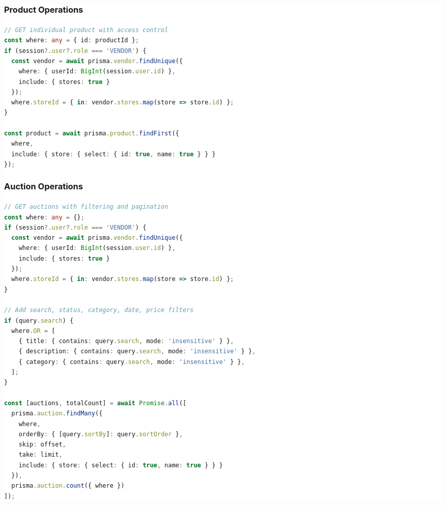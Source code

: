 ### **Product Operations**
```typescript
// GET individual product with access control
const where: any = { id: productId };
if (session?.user?.role === 'VENDOR') {
  const vendor = await prisma.vendor.findUnique({
    where: { userId: BigInt(session.user.id) },
    include: { stores: true }
  });
  where.storeId = { in: vendor.stores.map(store => store.id) };
}

const product = await prisma.product.findFirst({
  where,
  include: { store: { select: { id: true, name: true } } }
});
```

### **Auction Operations**
```typescript
// GET auctions with filtering and pagination
const where: any = {};
if (session?.user?.role === 'VENDOR') {
  const vendor = await prisma.vendor.findUnique({
    where: { userId: BigInt(session.user.id) },
    include: { stores: true }
  });
  where.storeId = { in: vendor.stores.map(store => store.id) };
}

// Add search, status, category, date, price filters
if (query.search) {
  where.OR = [
    { title: { contains: query.search, mode: 'insensitive' } },
    { description: { contains: query.search, mode: 'insensitive' } },
    { category: { contains: query.search, mode: 'insensitive' } },
  ];
}

const [auctions, totalCount] = await Promise.all([
  prisma.auction.findMany({
    where,
    orderBy: { [query.sortBy]: query.sortOrder },
    skip: offset,
    take: limit,
    include: { store: { select: { id: true, name: true } } }
  }),
  prisma.auction.count({ where })
]);
```
